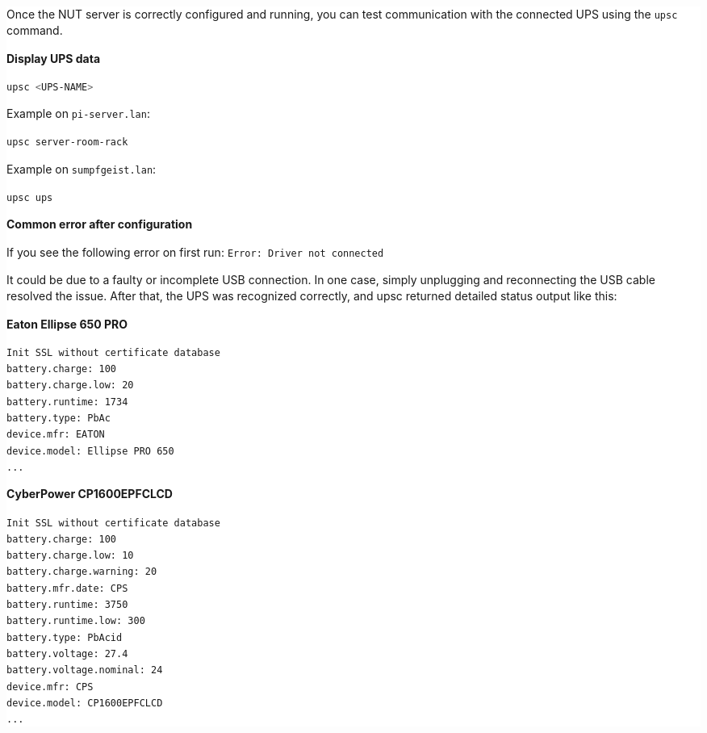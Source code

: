 Once the NUT server is correctly configured and running, you can test communication with the connected UPS using the `upsc` command.

**Display UPS data**

```bash
upsc <UPS-NAME>
```

Example on `pi-server.lan`:

```bash
upsc server-room-rack
```

Example on `sumpfgeist.lan`:

```bash
upsc ups
```

**Common error after configuration**

If you see the following error on first run: `Error: Driver not connected`

It could be due to a faulty or incomplete USB connection. In one case, simply unplugging and reconnecting the USB cable resolved the issue. After that, the UPS was recognized correctly, and upsc returned detailed status output like this:

**Eaton Ellipse 650 PRO**

```bash
Init SSL without certificate database
battery.charge: 100
battery.charge.low: 20
battery.runtime: 1734
battery.type: PbAc
device.mfr: EATON
device.model: Ellipse PRO 650
...
```

**CyberPower CP1600EPFCLCD**

```bash
Init SSL without certificate database
battery.charge: 100
battery.charge.low: 10
battery.charge.warning: 20
battery.mfr.date: CPS
battery.runtime: 3750
battery.runtime.low: 300
battery.type: PbAcid
battery.voltage: 27.4
battery.voltage.nominal: 24
device.mfr: CPS
device.model: CP1600EPFCLCD
...
```
